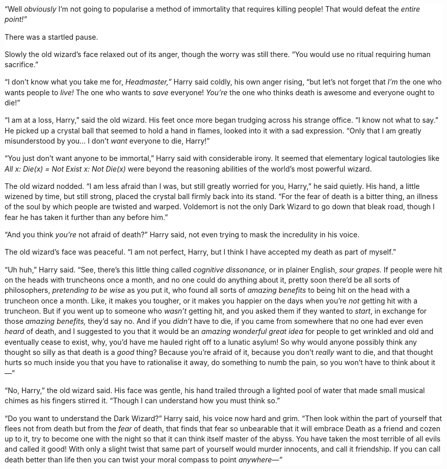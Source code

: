 “Well *obviously* I’m not going to popularise a method of immortality that requires killing people! That would defeat the *entire point!”*

There was a startled pause.

Slowly the old wizard’s face relaxed out of its anger, though the worry was still there. “You would use no ritual requiring human sacrifice.”

“I don’t know what you take me for, *Headmaster,”* Harry said coldly, his own anger rising, “but let’s not forget that *I’m* the one who wants people to *live!* The one who wants to *save* everyone! *You’re* the one who thinks death is awesome and everyone ought to die!”

“I am at a loss, Harry,” said the old wizard. His feet once more began trudging across his strange office. “I know not what to say.” He picked up a crystal ball that seemed to hold a hand in flames, looked into it with a sad expression. “Only that I am greatly misunderstood by you… I don’t *want* everyone to die, Harry!”

“You just don’t want anyone to be immortal,” Harry said with considerable irony. It seemed that elementary logical tautologies like *All x: Die(x) = Not Exist x: Not Die(x)* were beyond the reasoning abilities of the world’s most powerful wizard.

The old wizard nodded. “I am less afraid than I was, but still greatly worried for you, Harry,” he said quietly. His hand, a little wizened by time, but still strong, placed the crystal ball firmly back into its stand. “For the fear of death is a bitter thing, an illness of the soul by which people are twisted and warped. Voldemort is not the only Dark Wizard to go down that bleak road, though I fear he has taken it further than any before him.”

“And you think *you’re* not afraid of death?” Harry said, not even trying to mask the incredulity in his voice.

The old wizard’s face was peaceful. “I am not perfect, Harry, but I think I have accepted my death as part of myself.”

“Uh huh,” Harry said. “See, there’s this little thing called *cognitive dissonance,* or in plainer English, *sour grapes.* If people were hit on the heads with truncheons once a month, and no one could do anything about it, pretty soon there’d be all sorts of philosophers, *pretending to be wise* as you put it, who found all sorts of *amazing benefits* to being hit on the head with a truncheon once a month. Like, it makes you tougher, or it makes you happier on the days when you’re *not* getting hit with a truncheon. But if you went up to someone who *wasn’t* getting hit, and you asked them if they wanted to *start*, in exchange for those *amazing benefits,* they’d say no. And if you *didn’t* have to die, if you came from somewhere that no one had ever even *heard* of death, and I suggested to you that it would be an *amazing wonderful great idea* for people to get wrinkled and old and eventually cease to exist, why, you’d have me hauled right off to a lunatic asylum! So why would anyone possibly think any thought so silly as that death is a *good* thing? Because you’re afraid of it, because you don’t *really* want to die, and that thought hurts so much inside you that you have to rationalise it away, do something to numb the pain, so you won’t have to think about it—”

“No, Harry,” the old wizard said. His face was gentle, his hand trailed through a lighted pool of water that made small musical chimes as his fingers stirred it. “Though I can understand how you must think so.”

“Do you want to understand the Dark Wizard?” Harry said, his voice now hard and grim. “Then look within the part of yourself that flees not from death but from the *fear* of death, that finds that fear so unbearable that it will embrace Death as a friend and cozen up to it, try to become one with the night so that it can think itself master of the abyss. You have taken the most terrible of all evils and called it good! With only a slight twist that same part of yourself would murder innocents, and call it friendship. If you can call death better than life then you can twist your moral compass to point *anywhere—”*
